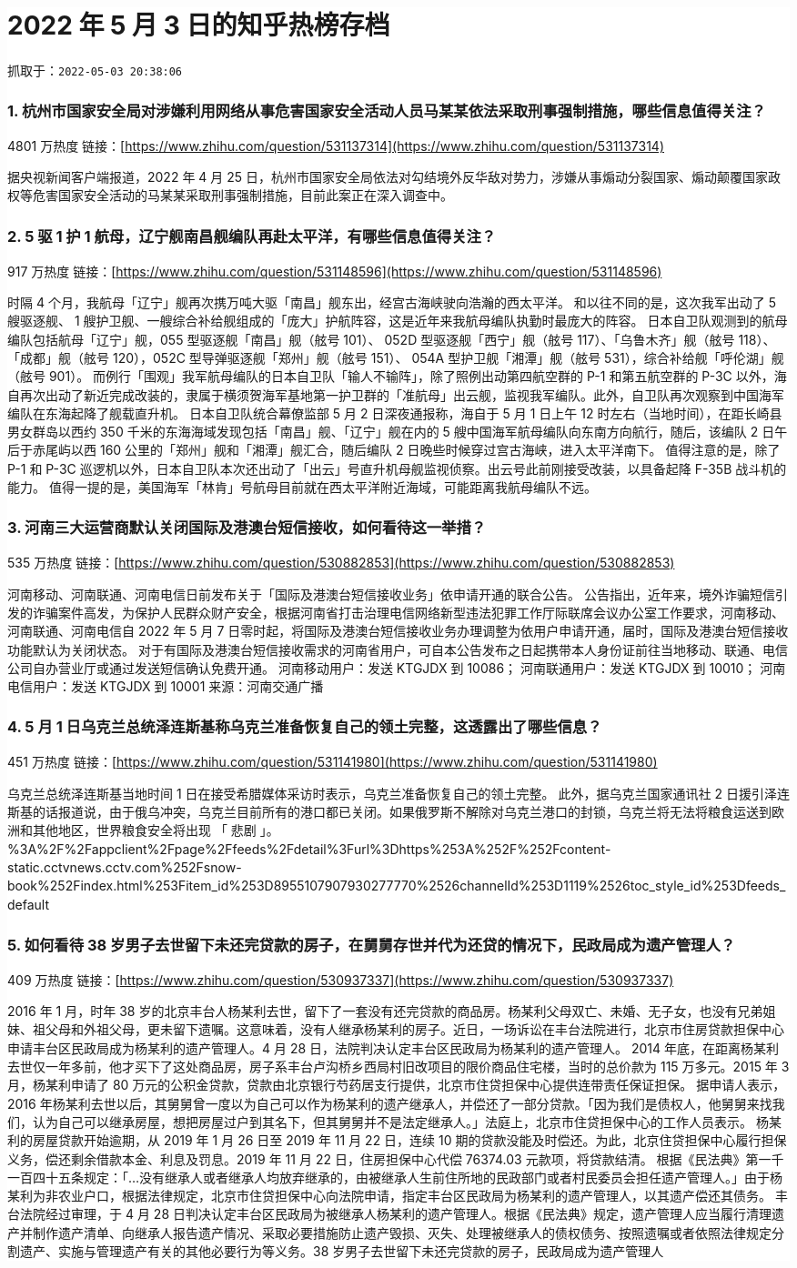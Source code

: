 # 2022 年 5 月 3 日的知乎热榜存档

抓取于：`2022-05-03 20:38:06`

### 1. 杭州市国家安全局对涉嫌利用网络从事危害国家安全活动人员马某某依法采取刑事强制措施，哪些信息值得关注？
4801 万热度 链接：[https://www.zhihu.com/question/531137314](https://www.zhihu.com/question/531137314)

据央视新闻客户端报道，2022 年 4 月 25 日，杭州市国家安全局依法对勾结境外反华敌对势力，涉嫌从事煽动分裂国家、煽动颠覆国家政权等危害国家安全活动的马某某采取刑事强制措施，目前此案正在深入调查中。

### 2. 5 驱 1 护 1 航母，辽宁舰南昌舰编队再赴太平洋，有哪些信息值得关注？
917 万热度 链接：[https://www.zhihu.com/question/531148596](https://www.zhihu.com/question/531148596)

时隔 4 个月，我航母「辽宁」舰再次携万吨大驱「南昌」舰东出，经宫古海峡驶向浩瀚的西太平洋。 和以往不同的是，这次我军出动了 5 艘驱逐舰、 1 艘护卫舰、一艘综合补给舰组成的「庞大」护航阵容，这是近年来我航母编队执勤时最庞大的阵容。 日本自卫队观测到的航母编队包括航母「辽宁」舰，055 型驱逐舰「南昌」舰（舷号 101）、 052D 型驱逐舰「西宁」舰（舷号 117）、「乌鲁木齐」舰（舷号 118）、「成都」舰（舷号 120），052C 型导弹驱逐舰「郑州」舰（舷号 151）、 054A 型护卫舰「湘潭」舰（舷号 531），综合补给舰「呼伦湖」舰（舷号 901）。 而例行「围观」我军航母编队的日本自卫队「输人不输阵」，除了照例出动第四航空群的 P-1 和第五航空群的 P-3C 以外，海自再次出动了新近完成改装的，隶属于横须贺海军基地第一护卫群的「准航母」出云舰，监视我军编队。此外，自卫队再次观察到中国海军编队在东海起降了舰载直升机。 日本自卫队统合幕僚监部 5 月 2 日深夜通报称，海自于 5 月 1 日上午 12 时左右（当地时间），在距长崎县男女群岛以西约 350 千米的东海海域发现包括「南昌」舰、「辽宁」舰在内的 5 艘中国海军航母编队向东南方向航行，随后，该编队 2 日午后于赤尾屿以西 160 公里的「郑州」舰和「湘潭」舰汇合，随后编队 2 日晚些时候穿过宫古海峡，进入太平洋南下。 值得注意的是，除了 P-1 和 P-3C 巡逻机以外，日本自卫队本次还出动了「出云」号直升机母舰监视侦察。出云号此前刚接受改装，以具备起降 F-35B 战斗机的能力。 值得一提的是，美国海军「林肯」号航母目前就在西太平洋附近海域，可能距离我航母编队不远。

### 3. 河南三大运营商默认关闭国际及港澳台短信接收，如何看待这一举措？
535 万热度 链接：[https://www.zhihu.com/question/530882853](https://www.zhihu.com/question/530882853)

河南移动、河南联通、河南电信日前发布关于「国际及港澳台短信接收业务」依申请开通的联合公告。 公告指出，近年来，境外诈骗短信引发的诈骗案件高发，为保护人民群众财产安全，根据河南省打击治理电信网络新型违法犯罪工作厅际联席会议办公室工作要求，河南移动、河南联通、河南电信自 2022 年 5 月 7 日零时起，将国际及港澳台短信接收业务办理调整为依用户申请开通，届时，国际及港澳台短信接收功能默认为关闭状态。 对于有国际及港澳台短信接收需求的河南省用户，可自本公告发布之日起携带本人身份证前往当地移动、联通、电信公司自办营业厅或通过发送短信确认免费开通。 河南移动用户：发送 KTGJDX 到 10086； 河南联通用户：发送 KTGJDX 到 10010； 河南电信用户：发送 KTGJDX 到 10001 来源：河南交通广播

### 4. 5 月 1 日乌克兰总统泽连斯基称乌克兰准备恢复自己的领土完整，这透露出了哪些信息？
451 万热度 链接：[https://www.zhihu.com/question/531141980](https://www.zhihu.com/question/531141980)

乌克兰总统泽连斯基当地时间 1 日在接受希腊媒体采访时表示，乌克兰准备恢复自己的领土完整。 此外，据乌克兰国家通讯社 2 日援引泽连斯基的话报道说，由于俄乌冲突，乌克兰目前所有的港口都已关闭。如果俄罗斯不解除对乌克兰港口的封锁，乌克兰将无法将粮食运送到欧洲和其他地区，世界粮食安全将出现 「 悲剧 」。%3A%2F%2Fappclient%2Fpage%2Ffeeds%2Fdetail%3Furl%3Dhttps%253A%252F%252Fcontent-static.cctvnews.cctv.com%252Fsnow-book%252Findex.html%253Fitem_id%253D8955107907930277770%2526channelId%253D1119%2526toc_style_id%253Dfeeds_default

### 5. 如何看待 38 岁男子去世留下未还完贷款的房子，在舅舅存世并代为还贷的情况下，民政局成为遗产管理人？
409 万热度 链接：[https://www.zhihu.com/question/530937337](https://www.zhihu.com/question/530937337)

2016 年 1 月，时年 38 岁的北京丰台人杨某利去世，留下了一套没有还完贷款的商品房。杨某利父母双亡、未婚、无子女，也没有兄弟姐妹、祖父母和外祖父母，更未留下遗嘱。这意味着，没有人继承杨某利的房子。近日，一场诉讼在丰台法院进行，北京市住房贷款担保中心申请丰台区民政局成为杨某利的遗产管理人。4 月 28 日，法院判决认定丰台区民政局为杨某利的遗产管理人。 2014 年底，在距离杨某利去世仅一年多前，他才买下了这处商品房，房子系丰台卢沟桥乡西局村旧改项目的限价商品住宅楼，当时的总价款为 115 万多元。2015 年 3 月，杨某利申请了 80 万元的公积金贷款，贷款由北京银行芍药居支行提供，北京市住贷担保中心提供连带责任保证担保。 据申请人表示，2016 年杨某利去世以后，其舅舅曾一度以为自己可以作为杨某利的遗产继承人，并偿还了一部分贷款。「因为我们是债权人，他舅舅来找我们，认为自己可以继承房屋，想把房屋过户到其名下，但其舅舅并不是法定继承人。」法庭上，北京市住贷担保中心的工作人员表示。 杨某利的房屋贷款开始逾期，从 2019 年 1 月 26 日至 2019 年 11 月 22 日，连续 10 期的贷款没能及时偿还。为此，北京住贷担保中心履行担保义务，偿还剩余借款本金、利息及罚息。2019 年 11 月 22 日，住房担保中心代偿 76374.03 元款项，将贷款结清。 根据《民法典》第一千一百四十五条规定：「…没有继承人或者继承人均放弃继承的，由被继承人生前住所地的民政部门或者村民委员会担任遗产管理人。」由于杨某利为非农业户口，根据法律规定，北京市住贷担保中心向法院申请，指定丰台区民政局为杨某利的遗产管理人，以其遗产偿还其债务。 丰台法院经过审理，于 4 月 28 日判决认定丰台区民政局为被继承人杨某利的遗产管理人。根据《民法典》规定，遗产管理人应当履行清理遗产并制作遗产清单、向继承人报告遗产情况、采取必要措施防止遗产毁损、灭失、处理被继承人的债权债务、按照遗嘱或者依照法律规定分割遗产、实施与管理遗产有关的其他必要行为等义务。38 岁男子去世留下未还完贷款的房子，民政局成为遗产管理人
